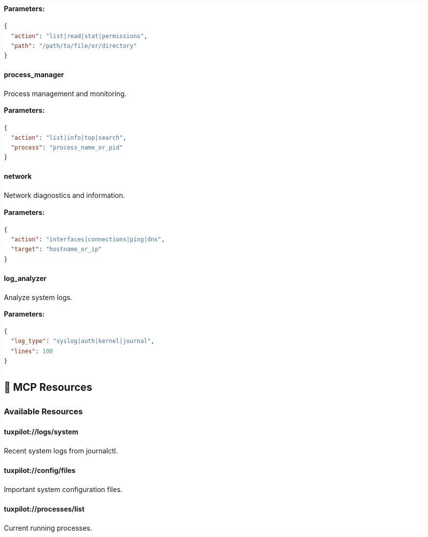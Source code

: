 **Parameters:**
```json
{
  "action": "list|read|stat|permissions",
  "path": "/path/to/file/or/directory"
}
```

#### **process_manager**
Process management and monitoring.

**Parameters:**
```json
{
  "action": "list|info|top|search",
  "process": "process_name_or_pid"
}
```

#### **network**
Network diagnostics and information.

**Parameters:**
```json
{
  "action": "interfaces|connections|ping|dns",
  "target": "hostname_or_ip"
}
```

#### **log_analyzer**
Analyze system logs.

**Parameters:**
```json
{
  "log_type": "syslog|auth|kernel|journal",
  "lines": 100
}
```

## 🔗 MCP Resources

### **Available Resources**

#### **tuxpilot://logs/system**
Recent system logs from journalctl.

#### **tuxpilot://config/files**
Important system configuration files.

#### **tuxpilot://processes/list**
Current running processes.
